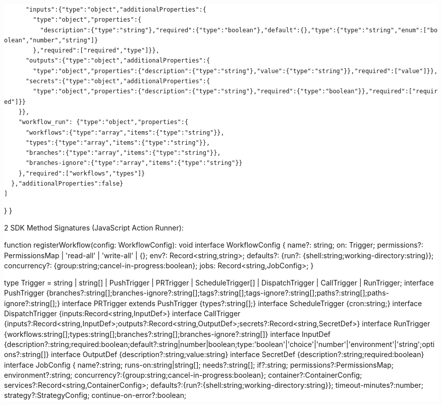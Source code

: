           "inputs":{"type":"object","additionalProperties":{
            "type":"object","properties":{
              "description":{"type":"string"},"required":{"type":"boolean"},"default":{},"type":{"type":"string","enum":["boolean","number","string"]}
            },"required":["required","type"]}},
          "outputs":{"type":"object","additionalProperties":{
            "type":"object","properties":{"description":{"type":"string"},"value":{"type":"string"}},"required":["value"]}},
          "secrets":{"type":"object","additionalProperties":{
            "type":"object","properties":{"description":{"type":"string"},"required":{"type":"boolean"}},"required":["required"]}}
        }},
        "workflow_run": {"type":"object","properties":{
          "workflows":{"type":"array","items":{"type":"string"}},
          "types":{"type":"array","items":{"type":"string"}},
          "branches":{"type":"array","items":{"type":"string"}},
          "branches-ignore":{"type":"array","items":{"type":"string"}}
        },"required":["workflows","types"]}
      },"additionalProperties":false}
    ]
  }
}

2  SDK Method Signatures (JavaScript Action Runner):

function registerWorkflow(config: WorkflowConfig): void
interface WorkflowConfig {
  name?: string;
  on: Trigger;
  permissions?: PermissionsMap | 'read-all' | 'write-all' | {};
  env?: Record<string,string>;
  defaults?: {run?: {shell:string;working-directory:string}};
  concurrency?: {group:string;cancel-in-progress:boolean};
  jobs: Record<string,JobConfig>;
}

type Trigger = string | string[] | PushTrigger | PRTrigger | ScheduleTrigger[] | DispatchTrigger | CallTrigger | RunTrigger;
interface PushTrigger {branches?:string[];branches-ignore?:string[];tags?:string[];tags-ignore?:string[];paths?:string[];paths-ignore?:string[];}
interface PRTrigger extends PushTrigger {types?:string[];}
interface ScheduleTrigger {cron:string;}
interface DispatchTrigger {inputs:Record<string,InputDef>}
interface CallTrigger {inputs?:Record<string,InputDef>;outputs?:Record<string,OutputDef>;secrets?:Record<string,SecretDef>}
interface RunTrigger {workflows:string[];types:string[];branches?:string[];branches-ignore?:string[]}
interface InputDef {description?:string;required:boolean;default?:string|number|boolean;type:'boolean'|'choice'|'number'|'environment'|'string';options?:string[]}
interface OutputDef {description?:string;value:string}
interface SecretDef {description?:string;required:boolean}
interface JobConfig {
  name?:string;
  runs-on:string|string[];
  needs?:string[];
  if?:string;
  permissions?:PermissionsMap;
  environment?:string;
  concurrency?:{group:string;cancel-in-progress:boolean};
  container?:ContainerConfig;
  services?:Record<string,ContainerConfig>;
  defaults?:{run?:{shell:string;working-directory:string}};
  timeout-minutes?:number;
  strategy?:StrategyConfig;
  continue-on-error?:boolean;